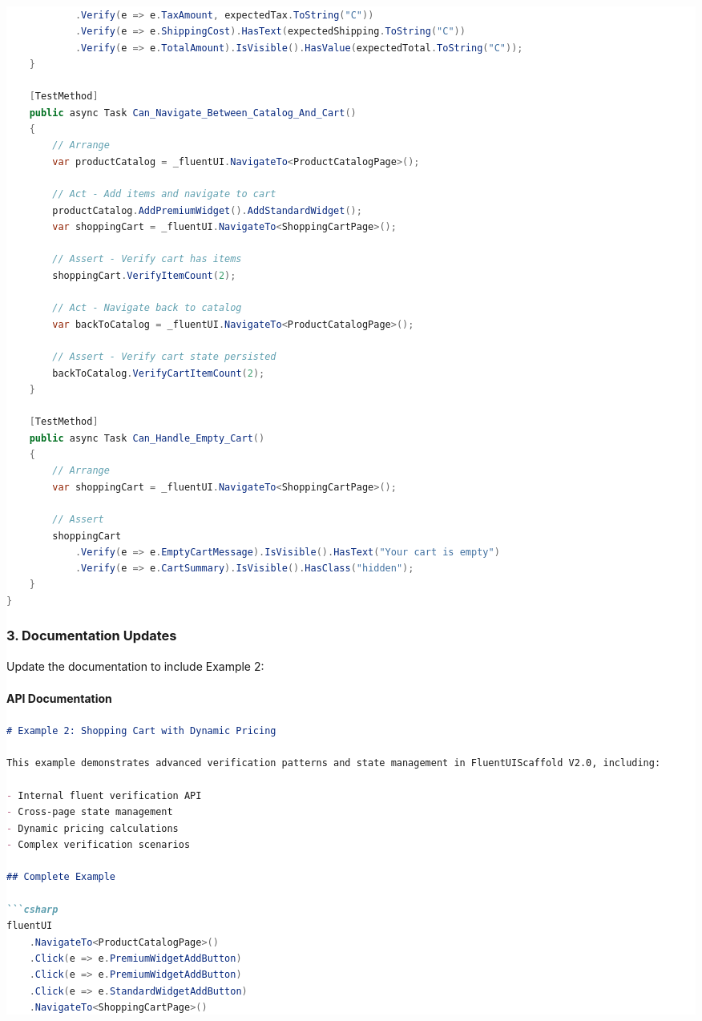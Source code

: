 ```csharp
            .Verify(e => e.TaxAmount, expectedTax.ToString("C"))
            .Verify(e => e.ShippingCost).HasText(expectedShipping.ToString("C"))
            .Verify(e => e.TotalAmount).IsVisible().HasValue(expectedTotal.ToString("C"));
    }
    
    [TestMethod]
    public async Task Can_Navigate_Between_Catalog_And_Cart()
    {
        // Arrange
        var productCatalog = _fluentUI.NavigateTo<ProductCatalogPage>();
        
        // Act - Add items and navigate to cart
        productCatalog.AddPremiumWidget().AddStandardWidget();
        var shoppingCart = _fluentUI.NavigateTo<ShoppingCartPage>();
        
        // Assert - Verify cart has items
        shoppingCart.VerifyItemCount(2);
        
        // Act - Navigate back to catalog
        var backToCatalog = _fluentUI.NavigateTo<ProductCatalogPage>();
        
        // Assert - Verify cart state persisted
        backToCatalog.VerifyCartItemCount(2);
    }
    
    [TestMethod]
    public async Task Can_Handle_Empty_Cart()
    {
        // Arrange
        var shoppingCart = _fluentUI.NavigateTo<ShoppingCartPage>();
        
        // Assert
        shoppingCart
            .Verify(e => e.EmptyCartMessage).IsVisible().HasText("Your cart is empty")
            .Verify(e => e.CartSummary).IsVisible().HasClass("hidden");
    }
}
```

### 3. Documentation Updates

Update the documentation to include Example 2:

#### API Documentation
```markdown
# Example 2: Shopping Cart with Dynamic Pricing

This example demonstrates advanced verification patterns and state management in FluentUIScaffold V2.0, including:

- Internal fluent verification API
- Cross-page state management
- Dynamic pricing calculations
- Complex verification scenarios

## Complete Example

```csharp
fluentUI
    .NavigateTo<ProductCatalogPage>()
    .Click(e => e.PremiumWidgetAddButton)
    .Click(e => e.PremiumWidgetAddButton)
    .Click(e => e.StandardWidgetAddButton)
    .NavigateTo<ShoppingCartPage>()
```